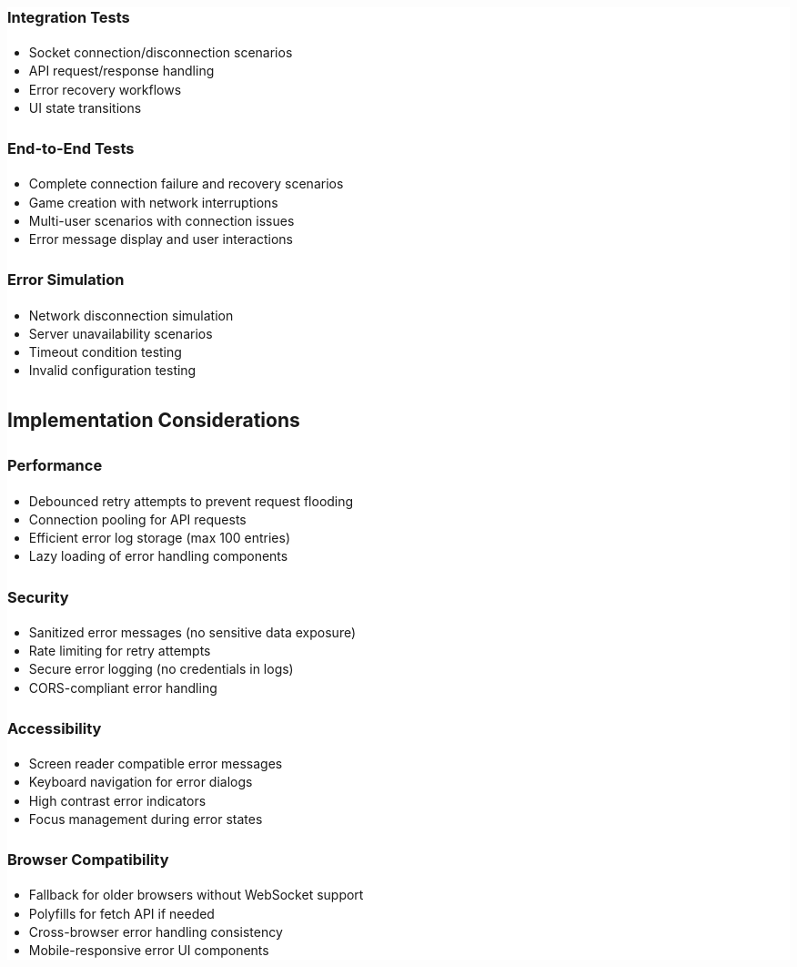 ### Integration Tests
- Socket connection/disconnection scenarios
- API request/response handling
- Error recovery workflows
- UI state transitions

### End-to-End Tests
- Complete connection failure and recovery scenarios
- Game creation with network interruptions
- Multi-user scenarios with connection issues
- Error message display and user interactions

### Error Simulation
- Network disconnection simulation
- Server unavailability scenarios
- Timeout condition testing
- Invalid configuration testing

## Implementation Considerations

### Performance
- Debounced retry attempts to prevent request flooding
- Connection pooling for API requests
- Efficient error log storage (max 100 entries)
- Lazy loading of error handling components

### Security
- Sanitized error messages (no sensitive data exposure)
- Rate limiting for retry attempts
- Secure error logging (no credentials in logs)
- CORS-compliant error handling

### Accessibility
- Screen reader compatible error messages
- Keyboard navigation for error dialogs
- High contrast error indicators
- Focus management during error states

### Browser Compatibility
- Fallback for older browsers without WebSocket support
- Polyfills for fetch API if needed
- Cross-browser error handling consistency
- Mobile-responsive error UI components